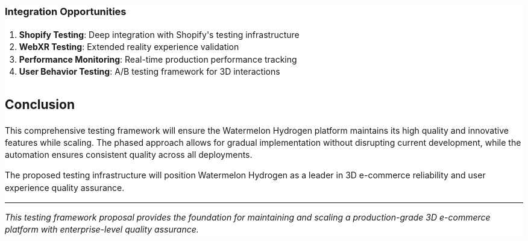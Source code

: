 ### Integration Opportunities
1. **Shopify Testing**: Deep integration with Shopify's testing infrastructure
2. **WebXR Testing**: Extended reality experience validation
3. **Performance Monitoring**: Real-time production performance tracking
4. **User Behavior Testing**: A/B testing framework for 3D interactions

## Conclusion

This comprehensive testing framework will ensure the Watermelon Hydrogen platform maintains its high quality and innovative features while scaling. The phased approach allows for gradual implementation without disrupting current development, while the automation ensures consistent quality across all deployments.

The proposed testing infrastructure will position Watermelon Hydrogen as a leader in 3D e-commerce reliability and user experience quality assurance.

---

*This testing framework proposal provides the foundation for maintaining and scaling a production-grade 3D e-commerce platform with enterprise-level quality assurance.*
